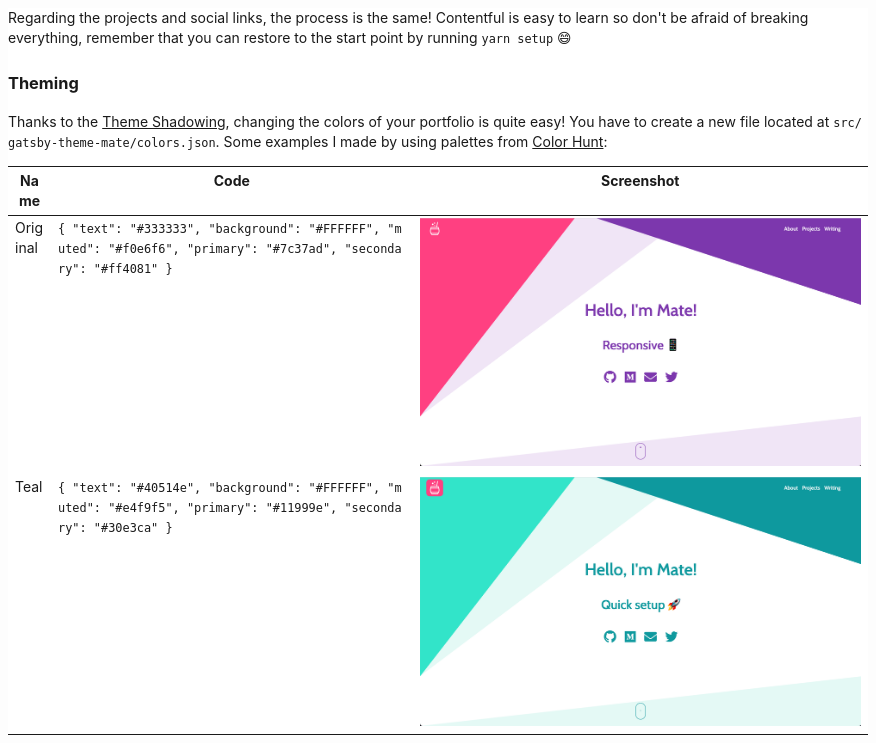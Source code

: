 Regarding the projects and social links, the process is the same! Contentful is easy to learn so don't be afraid of breaking everything, remember that you can restore to the start point by running `yarn setup` 😄

### Theming

Thanks to the [Theme Shadowing](https://www.gatsbyjs.com/docs/how-to/plugins-and-themes/shadowing/), changing the colors of your portfolio is quite easy! You have to create a new file located at `src/gatsby-theme-mate/colors.json`. Some examples I made by using palettes from [Color Hunt](https://colorhunt.co/):

| Name     | Code                                                                                                               | Screenshot                                     |
| -------- | ------------------------------------------------------------------------------------------------------------------ | ---------------------------------------------- |
| Original | `{ "text": "#333333", "background": "#FFFFFF", "muted": "#f0e6f6", "primary": "#7c37ad", "secondary": "#ff4081" }` | ![Original Schema](./media/theme-original.png) |
| Teal     | `{ "text": "#40514e", "background": "#FFFFFF", "muted": "#e4f9f5", "primary": "#11999e", "secondary": "#30e3ca" }` | ![Teal Theme](./media/theme-teal.png)          |